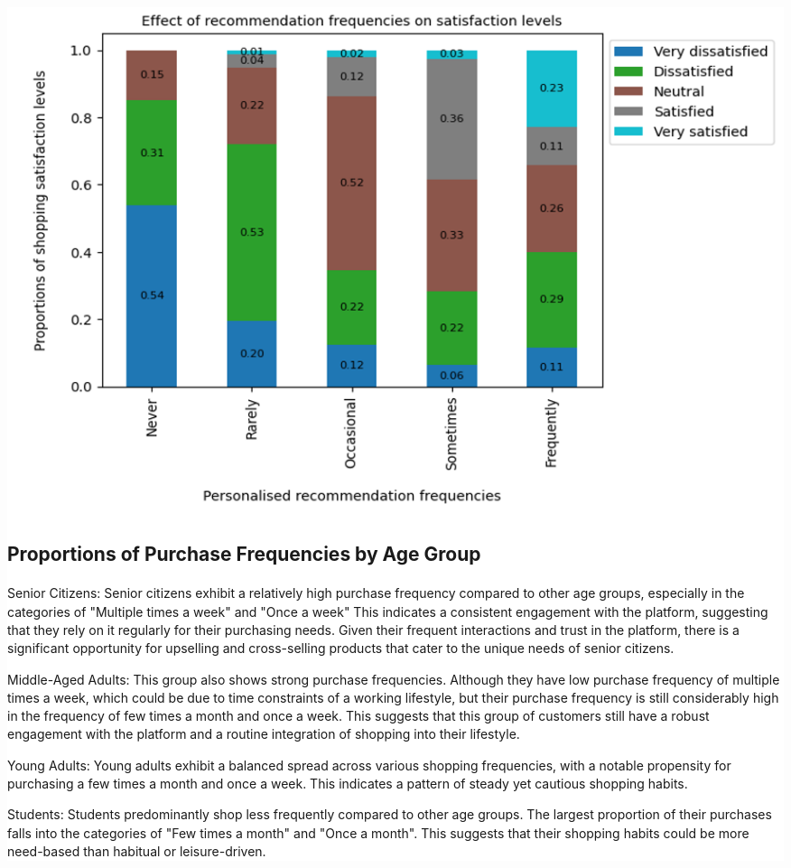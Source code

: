 ![shop satisfaction vs rec freq](https://github.com/bayyangjie/Predictive-Analysis-of-E-Commerce-Sales/blob/main/Images/Shopping%20satisfaction%20vs%20Recommendations.png)

## **Proportions of Purchase Frequencies by Age Group** <br>

Senior Citizens: Senior citizens exhibit a relatively high purchase frequency compared to other age groups, especially in the categories of "Multiple times a week" and "Once a week" This indicates a consistent engagement with the platform, suggesting that they rely on it regularly for their purchasing needs. Given their frequent interactions and trust in the platform, there is a significant opportunity for upselling and cross-selling products that cater to the unique needs of senior citizens.

Middle-Aged Adults: This group also shows strong purchase frequencies. Although they have low purchase frequency of multiple times a week, which could be due to time constraints of a working lifestyle, but their purchase frequency is still considerably high in the frequency of few times a month and once a week. This suggests that this group of customers still have a robust engagement with the platform and a routine integration of shopping into their lifestyle.

Young Adults: Young adults exhibit a balanced spread across various shopping frequencies, with a notable propensity for purchasing a few times a month and once a week. This indicates a pattern of steady yet cautious shopping habits.

Students: Students predominantly shop less frequently compared to other age groups. The largest proportion of their purchases falls into the categories of "Few times a month" and "Once a month". This suggests that their shopping habits could be more need-based than habitual or leisure-driven. <br>
